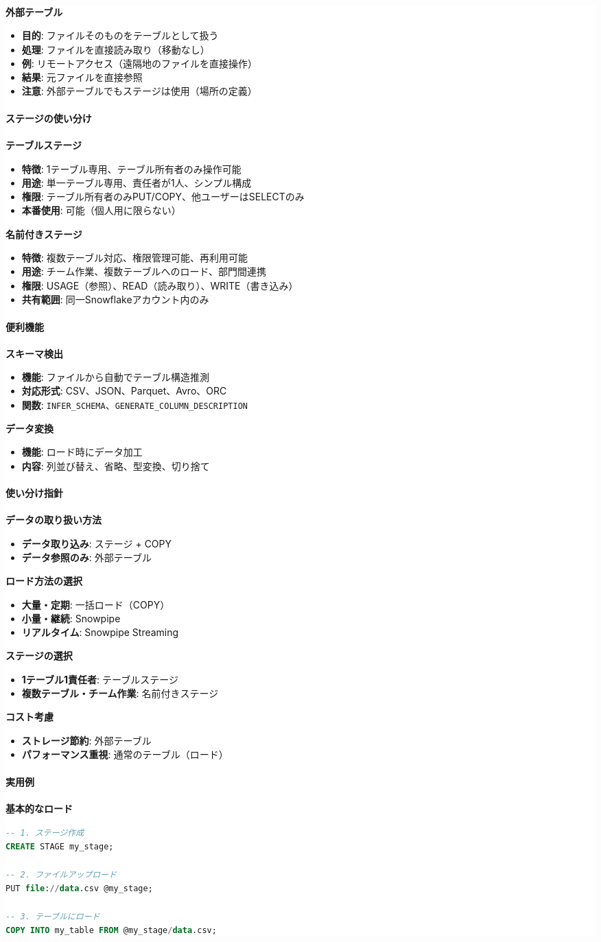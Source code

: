 **外部テーブル**
- **目的**: ファイルそのものをテーブルとして扱う
- **処理**: ファイルを直接読み取り（移動なし）
- **例**: リモートアクセス（遠隔地のファイルを直接操作）
- **結果**: 元ファイルを直接参照
- **注意**: 外部テーブルでもステージは使用（場所の定義）

#### ステージの使い分け

**テーブルステージ**
- **特徴**: 1テーブル専用、テーブル所有者のみ操作可能
- **用途**: 単一テーブル専用、責任者が1人、シンプル構成
- **権限**: テーブル所有者のみPUT/COPY、他ユーザーはSELECTのみ
- **本番使用**: 可能（個人用に限らない）

**名前付きステージ**
- **特徴**: 複数テーブル対応、権限管理可能、再利用可能
- **用途**: チーム作業、複数テーブルへのロード、部門間連携
- **権限**: USAGE（参照）、READ（読み取り）、WRITE（書き込み）
- **共有範囲**: 同一Snowflakeアカウント内のみ

#### 便利機能

**スキーマ検出**
- **機能**: ファイルから自動でテーブル構造推測
- **対応形式**: CSV、JSON、Parquet、Avro、ORC
- **関数**: `INFER_SCHEMA`、`GENERATE_COLUMN_DESCRIPTION`

**データ変換**
- **機能**: ロード時にデータ加工
- **内容**: 列並び替え、省略、型変換、切り捨て

#### 使い分け指針

**データの取り扱い方法**
- **データ取り込み**: ステージ + COPY
- **データ参照のみ**: 外部テーブル

**ロード方法の選択**
- **大量・定期**: 一括ロード（COPY）
- **小量・継続**: Snowpipe
- **リアルタイム**: Snowpipe Streaming

**ステージの選択**
- **1テーブル1責任者**: テーブルステージ
- **複数テーブル・チーム作業**: 名前付きステージ

**コスト考慮**
- **ストレージ節約**: 外部テーブル
- **パフォーマンス重視**: 通常のテーブル（ロード）

#### 実用例

**基本的なロード**
```sql
-- 1. ステージ作成
CREATE STAGE my_stage;

-- 2. ファイルアップロード
PUT file://data.csv @my_stage;

-- 3. テーブルにロード
COPY INTO my_table FROM @my_stage/data.csv;
```
